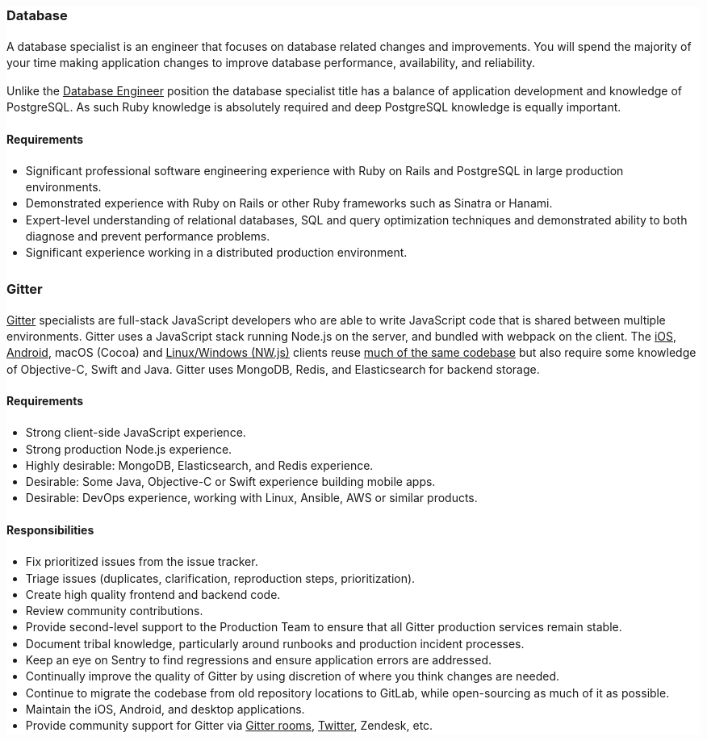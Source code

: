 ### Database

A database specialist is an engineer that focuses on database related changes and improvements. You will spend the majority of your time making application changes to improve database performance, availability, and reliability.

Unlike the [Database Engineer](/job-families/engineering/database-engineer/) position the database specialist title has a balance of application development and knowledge of PostgreSQL. As such Ruby knowledge is absolutely required and deep PostgreSQL knowledge is equally important.

#### Requirements

- Significant professional software engineering experience with Ruby on Rails and PostgreSQL in large production environments.
- Demonstrated experience with Ruby on Rails or other Ruby frameworks such as Sinatra or Hanami.
- Expert-level understanding of relational databases, SQL and query optimization techniques and demonstrated ability to both diagnose and prevent performance problems.
- Significant experience working in a distributed production environment.

### Gitter

[Gitter](https://gitter.im) specialists are full-stack JavaScript developers who are able to write JavaScript code that is shared between multiple environments. Gitter uses a JavaScript stack running Node.js on the server, and bundled with webpack on the client. The [iOS](https://gitlab.com/gitlab-org/gitter/gitter-ios-app), [Android](https://gitlab.com/gitlab-org/gitter/gitter-android-app), macOS (Cocoa) and [Linux/Windows (NW.js)](https://gitlab.com/gitlab-org/gitter/desktop/) clients reuse [much of the same codebase](https://gitlab.com/gitlab-org/gitter/webapp) but also require some knowledge of Objective-C, Swift and Java. Gitter uses MongoDB, Redis, and Elasticsearch for backend storage.

#### Requirements

- Strong client-side JavaScript experience.
- Strong production Node.js experience.
- Highly desirable: MongoDB, Elasticsearch, and Redis experience.
- Desirable: Some Java, Objective-C or Swift experience building mobile apps.
- Desirable: DevOps experience, working with Linux, Ansible, AWS or similar products.

#### Responsibilities

- Fix prioritized issues from the issue tracker.
- Triage issues (duplicates, clarification, reproduction steps, prioritization).
- Create high quality frontend and backend code.
- Review community contributions.
- Provide second-level support to the Production Team to ensure that all Gitter production services remain stable.
- Document tribal knowledge, particularly around runbooks and production incident processes.
- Keep an eye on Sentry to find regressions and ensure application errors are addressed.
- Continually improve the quality of Gitter by using discretion of where you think changes are needed.
- Continue to migrate the codebase from old repository locations to GitLab, while open-sourcing as much of it as possible.
- Maintain the iOS, Android, and desktop applications.
- Provide community support for Gitter via [Gitter rooms](https://gitter.im/gitterHQ/gitter), [Twitter](https://twitter.com/gitchat), Zendesk, etc.
